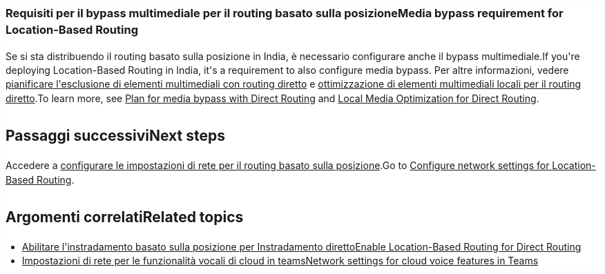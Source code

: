 ### <a name="media-bypass-requirement-for-location-based-routing"></a><span data-ttu-id="0c7f0-348">Requisiti per il bypass multimediale per il routing basato sulla posizione</span><span class="sxs-lookup"><span data-stu-id="0c7f0-348">Media bypass requirement for Location-Based Routing</span></span>

<span data-ttu-id="0c7f0-349">Se si sta distribuendo il routing basato sulla posizione in India, è necessario configurare anche il bypass multimediale.</span><span class="sxs-lookup"><span data-stu-id="0c7f0-349">If you're deploying Location-Based Routing in India, it's a requirement to also configure media bypass.</span></span> <span data-ttu-id="0c7f0-350">Per altre informazioni, vedere [pianificare l'esclusione di elementi multimediali con routing diretto](direct-routing-plan-media-bypass.md) e [ottimizzazione di elementi multimediali locali per il routing diretto](direct-routing-media-optimization.md).</span><span class="sxs-lookup"><span data-stu-id="0c7f0-350">To learn more, see [Plan for media bypass with Direct Routing](direct-routing-plan-media-bypass.md) and [Local Media Optimization for Direct Routing](direct-routing-media-optimization.md).</span></span>

## <a name="next-steps"></a><span data-ttu-id="0c7f0-351">Passaggi successivi</span><span class="sxs-lookup"><span data-stu-id="0c7f0-351">Next steps</span></span>

<span data-ttu-id="0c7f0-352">Accedere a [configurare le impostazioni di rete per il routing basato sulla posizione](location-based-routing-configure-network-settings.md).</span><span class="sxs-lookup"><span data-stu-id="0c7f0-352">Go to [Configure network settings for Location-Based Routing](location-based-routing-configure-network-settings.md).</span></span>

## <a name="related-topics"></a><span data-ttu-id="0c7f0-353">Argomenti correlati</span><span class="sxs-lookup"><span data-stu-id="0c7f0-353">Related topics</span></span>

- [<span data-ttu-id="0c7f0-354">Abilitare l'instradamento basato sulla posizione per Instradamento diretto</span><span class="sxs-lookup"><span data-stu-id="0c7f0-354">Enable Location-Based Routing for Direct Routing</span></span>](location-based-routing-enable.md)
- [<span data-ttu-id="0c7f0-355">Impostazioni di rete per le funzionalità vocali di cloud in teams</span><span class="sxs-lookup"><span data-stu-id="0c7f0-355">Network settings for cloud voice features in Teams</span></span>](cloud-voice-network-settings.md)
